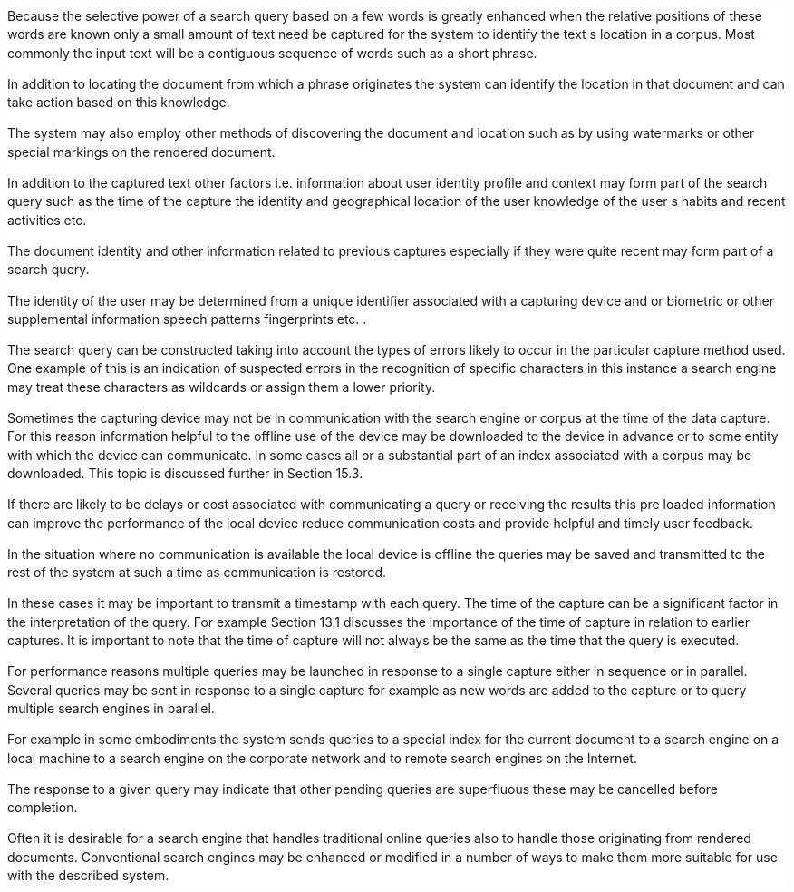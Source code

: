 Because the selective power of a search query based on a few words is greatly enhanced when the relative positions of these words are known only a small amount of text need be captured for the system to identify the text s location in a corpus. Most commonly the input text will be a contiguous sequence of words such as a short phrase.

In addition to locating the document from which a phrase originates the system can identify the location in that document and can take action based on this knowledge.

The system may also employ other methods of discovering the document and location such as by using watermarks or other special markings on the rendered document.

In addition to the captured text other factors i.e. information about user identity profile and context may form part of the search query such as the time of the capture the identity and geographical location of the user knowledge of the user s habits and recent activities etc.

The document identity and other information related to previous captures especially if they were quite recent may form part of a search query.

The identity of the user may be determined from a unique identifier associated with a capturing device and or biometric or other supplemental information speech patterns fingerprints etc. .

The search query can be constructed taking into account the types of errors likely to occur in the particular capture method used. One example of this is an indication of suspected errors in the recognition of specific characters in this instance a search engine may treat these characters as wildcards or assign them a lower priority.

Sometimes the capturing device may not be in communication with the search engine or corpus at the time of the data capture. For this reason information helpful to the offline use of the device may be downloaded to the device in advance or to some entity with which the device can communicate. In some cases all or a substantial part of an index associated with a corpus may be downloaded. This topic is discussed further in Section 15.3.

If there are likely to be delays or cost associated with communicating a query or receiving the results this pre loaded information can improve the performance of the local device reduce communication costs and provide helpful and timely user feedback.

In the situation where no communication is available the local device is offline the queries may be saved and transmitted to the rest of the system at such a time as communication is restored.

In these cases it may be important to transmit a timestamp with each query. The time of the capture can be a significant factor in the interpretation of the query. For example Section 13.1 discusses the importance of the time of capture in relation to earlier captures. It is important to note that the time of capture will not always be the same as the time that the query is executed.

For performance reasons multiple queries may be launched in response to a single capture either in sequence or in parallel. Several queries may be sent in response to a single capture for example as new words are added to the capture or to query multiple search engines in parallel.

For example in some embodiments the system sends queries to a special index for the current document to a search engine on a local machine to a search engine on the corporate network and to remote search engines on the Internet.

The response to a given query may indicate that other pending queries are superfluous these may be cancelled before completion.

Often it is desirable for a search engine that handles traditional online queries also to handle those originating from rendered documents. Conventional search engines may be enhanced or modified in a number of ways to make them more suitable for use with the described system.
